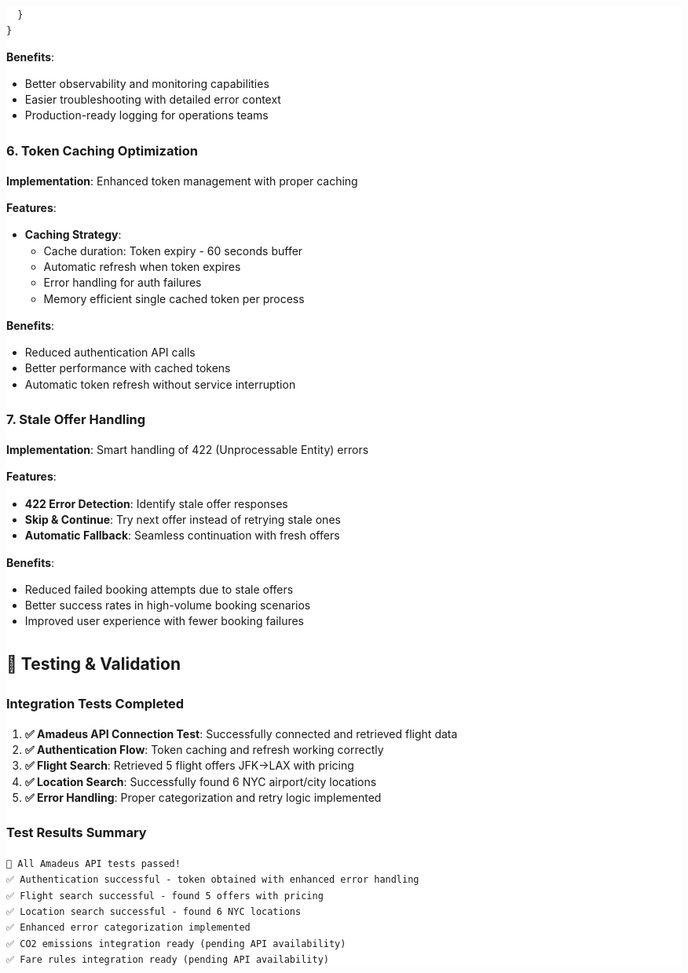 ```typescript
  }
}
```

**Benefits**:
- Better observability and monitoring capabilities
- Easier troubleshooting with detailed error context
- Production-ready logging for operations teams

### 6. Token Caching Optimization

**Implementation**: Enhanced token management with proper caching

**Features**:
- **Caching Strategy**:
  - Cache duration: Token expiry - 60 seconds buffer
  - Automatic refresh when token expires
  - Error handling for auth failures
  - Memory efficient single cached token per process

**Benefits**:
- Reduced authentication API calls
- Better performance with cached tokens
- Automatic token refresh without service interruption

### 7. Stale Offer Handling

**Implementation**: Smart handling of 422 (Unprocessable Entity) errors

**Features**:
- **422 Error Detection**: Identify stale offer responses
- **Skip & Continue**: Try next offer instead of retrying stale ones
- **Automatic Fallback**: Seamless continuation with fresh offers

**Benefits**:
- Reduced failed booking attempts due to stale offers
- Better success rates in high-volume booking scenarios
- Improved user experience with fewer booking failures

## 🧪 Testing & Validation

### Integration Tests Completed

1. **✅ Amadeus API Connection Test**: Successfully connected and retrieved flight data
2. **✅ Authentication Flow**: Token caching and refresh working correctly
3. **✅ Flight Search**: Retrieved 5 flight offers JFK→LAX with pricing
4. **✅ Location Search**: Successfully found 6 NYC airport/city locations
5. **✅ Error Handling**: Proper categorization and retry logic implemented

### Test Results Summary

```
🎉 All Amadeus API tests passed!
✅ Authentication successful - token obtained with enhanced error handling
✅ Flight search successful - found 5 offers with pricing
✅ Location search successful - found 6 NYC locations
✅ Enhanced error categorization implemented
✅ CO2 emissions integration ready (pending API availability)
✅ Fare rules integration ready (pending API availability)
```
